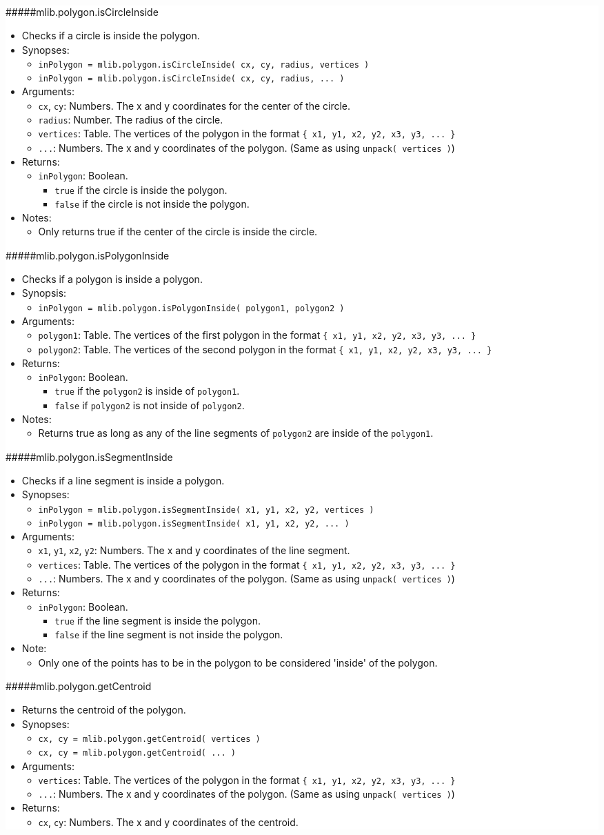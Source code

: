 #####mlib.polygon.isCircleInside
- Checks if a circle is inside the polygon. 
- Synopses:
  - `inPolygon = mlib.polygon.isCircleInside( cx, cy, radius, vertices )`
  - `inPolygon = mlib.polygon.isCircleInside( cx, cy, radius, ... )`
- Arguments: 
  - `cx`, `cy`: Numbers. The x and y coordinates for the center of the circle.
  - `radius`: Number. The radius of the circle.
  - `vertices`: Table. The vertices of the polygon in the format `{ x1, y1, x2, y2, x3, y3, ... }`
  - `...`: Numbers. The x and y coordinates of the polygon. (Same as using `unpack( vertices )`)
- Returns: 
  - `inPolygon`: Boolean.
    - `true` if the circle is inside the polygon. 
	- `false` if the circle is not inside the polygon. 
- Notes:
  - Only returns true if the center of the circle is inside the circle. 

#####mlib.polygon.isPolygonInside
- Checks if a polygon is inside a polygon. 
- Synopsis: 
  - `inPolygon = mlib.polygon.isPolygonInside( polygon1, polygon2 )`
- Arguments: 
  - `polygon1`: Table. The vertices of the first polygon in the format `{ x1, y1, x2, y2, x3, y3, ... }`
  - `polygon2`: Table. The vertices of the second polygon in the format `{ x1, y1, x2, y2, x3, y3, ... }`
- Returns: 
  - `inPolygon`: Boolean. 
    - `true` if the `polygon2` is inside of `polygon1`.
	- `false` if `polygon2` is not inside of `polygon2`.
- Notes: 
  - Returns true as long as any of the line segments of `polygon2` are inside of the `polygon1`.

#####mlib.polygon.isSegmentInside
- Checks if a line segment is inside a polygon. 
- Synopses:
  - `inPolygon = mlib.polygon.isSegmentInside( x1, y1, x2, y2, vertices )`
  - `inPolygon = mlib.polygon.isSegmentInside( x1, y1, x2, y2, ... )`
- Arguments: 
  - `x1`, `y1`, `x2`, `y2`: Numbers. The x and y coordinates of the line segment. 
  - `vertices`: Table. The vertices of the polygon in the format `{ x1, y1, x2, y2, x3, y3, ... }`
  - `...`: Numbers. The x and y coordinates of the polygon. (Same as using `unpack( vertices )`)
- Returns: 
  - `inPolygon`: Boolean. 
    - `true` if the line segment is inside the polygon. 
	- `false` if the line segment is not inside the polygon. 
- Note: 
  - Only one of the points has to be in the polygon to be considered 'inside' of the polygon. 

#####mlib.polygon.getCentroid
- Returns the centroid of the polygon. 
- Synopses: 
  - `cx, cy = mlib.polygon.getCentroid( vertices )`
  - `cx, cy = mlib.polygon.getCentroid( ... )`
- Arguments: 
  - `vertices`: Table. The vertices of the polygon in the format `{ x1, y1, x2, y2, x3, y3, ... }`
  - `...`: Numbers. The x and y coordinates of the polygon. (Same as using `unpack( vertices )`)
- Returns: 
  - `cx`, `cy`: Numbers. The x and y coordinates of the centroid. 
